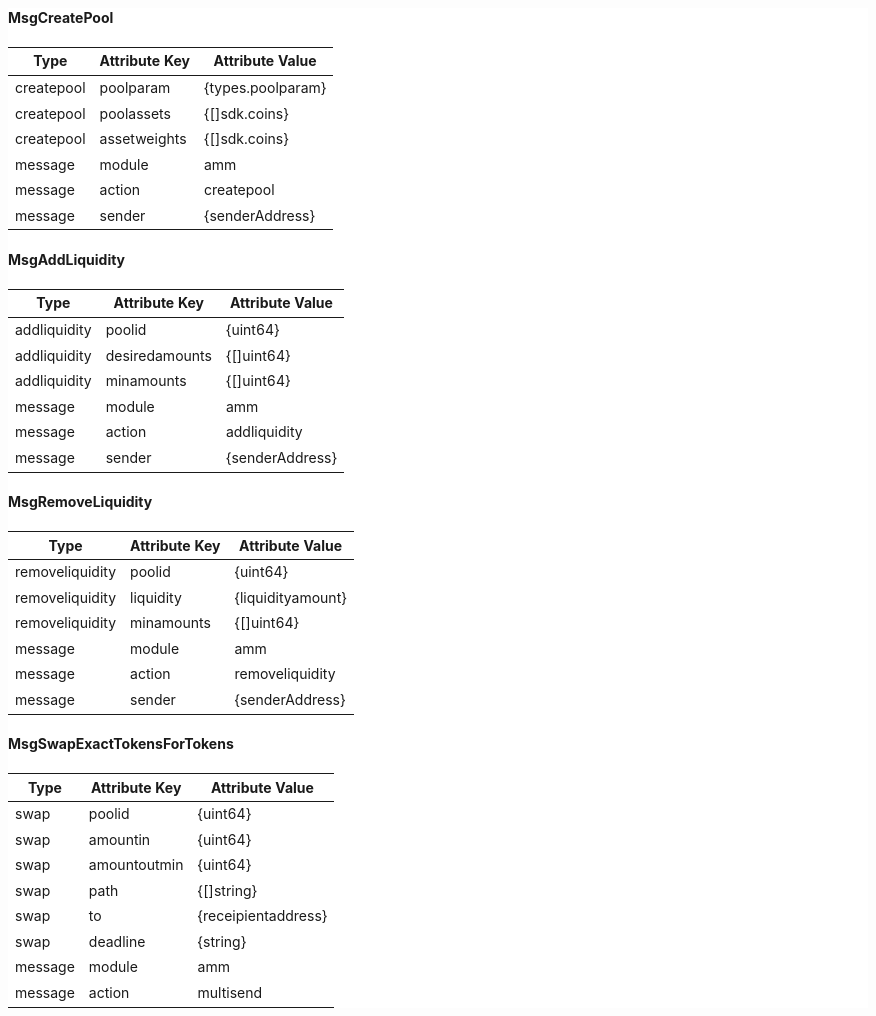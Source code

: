 #### MsgCreatePool

| Type       | Attribute Key | Attribute Value    |
| ---------- | ------------- | ------------------ |
| createpool | poolparam     | {types.poolparam}  |
| createpool | poolassets    | {[]sdk.coins}      |
| createpool | assetweights  | {[]sdk.coins}      |
| message    | module        | amm                |
| message    | action        | createpool         |
| message    | sender        | {senderAddress}    |


#### MsgAddLiquidity

| Type         | Attribute Key  | Attribute Value    |
| ------------ | -------------- | ------------------ |
| addliquidity | poolid         | {uint64} 	 		 |
| addliquidity | desiredamounts | {[]uint64}         |
| addliquidity | minamounts     | {[]uint64}         |
| message      | module        	| amm                |
| message      | action        	| addliquidity       |
| message      | sender        	| {senderAddress}    |


#### MsgRemoveLiquidity

| Type            | Attribute Key | Attribute Value    |
| --------------- | ------------- | ------------------ |
| removeliquidity | poolid        | {uint64} 		   |
| removeliquidity | liquidity     | {liquidityamount}  |
| removeliquidity | minamounts    | {[]uint64}		   |
| message         | module        | amm                |
| message         | action        | removeliquidity    |
| message         | sender        | {senderAddress}    |


#### MsgSwapExactTokensForTokens

| Type     | Attribute Key | Attribute Value     |
| -------- | ------------- | ------------------- |
| swap     | poolid        | {uint64} 			 |
| swap     | amountin      | {uint64}            |
| swap     | amountoutmin  | {uint64}            |
| swap     | path          | {[]string}          |
| swap     | to        	   | {receipientaddress} |
| swap     | deadline      | {string}            |
| message  | module        | amm                 |
| message  | action        | multisend           |